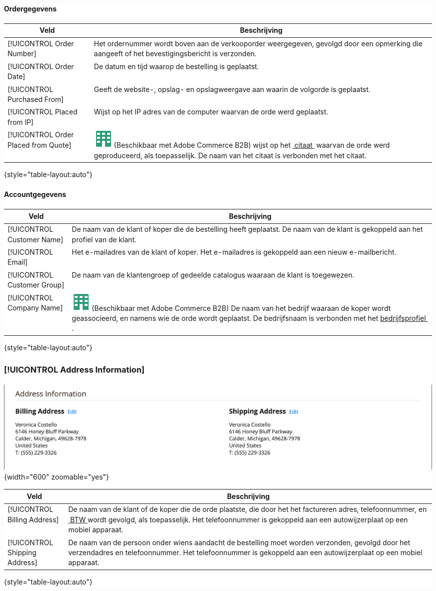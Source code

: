 #### Ordergegevens

| Veld | Beschrijving |
|--- |--- |
| [!UICONTROL Order Number] | Het ordernummer wordt boven aan de verkooporder weergegeven, gevolgd door een opmerking die aangeeft of het bevestigingsbericht is verzonden. |
| [!UICONTROL Order Date] | De datum en tijd waarop de bestelling is geplaatst. |
| [!UICONTROL Purchased From] | Geeft de website-, opslag- en opslagweergave aan waarin de volgorde is geplaatst. |
| [!UICONTROL Placed from IP] | Wijst op het IP adres van de computer waarvan de orde werd geplaatst. |
| [!UICONTROL Order Placed from Quote] | ![&#x200B; Adobe Commerce B2B &#x200B;](../assets/b2b.svg) (Beschikbaar met Adobe Commerce B2B) wijst op het [&#x200B; citaat &#x200B;](../b2b/quotes.md) waarvan de orde werd geproduceerd, als toepasselijk. De naam van het citaat is verbonden met het citaat. |

{style="table-layout:auto"}

#### Accountgegevens

| Veld | Beschrijving |
|--- |--- |
| [!UICONTROL Customer Name] | De naam van de klant of koper die de bestelling heeft geplaatst. De naam van de klant is gekoppeld aan het profiel van de klant. |
| [!UICONTROL Email] | Het e-mailadres van de klant of koper. Het e-mailadres is gekoppeld aan een nieuw e-mailbericht. |
| [!UICONTROL Customer Group] | De naam van de klantengroep of gedeelde catalogus waaraan de klant is toegewezen. |
| [!UICONTROL Company Name] | ![&#x200B; Adobe Commerce B2B &#x200B;](../assets/b2b.svg) (Beschikbaar met Adobe Commerce B2B) De naam van het bedrijf waaraan de koper wordt geassocieerd, en namens wie de orde wordt geplaatst. De bedrijfsnaam is verbonden met het [&#x200B; bedrijfsprofiel &#x200B;](../b2b/account-companies.md). |

{style="table-layout:auto"}

### [!UICONTROL Address Information]

![&#x200B; Informatie van het Adres &#x200B;](./assets/order-address-information.png){width="600" zoomable="yes"}

| Veld | Beschrijving |
|--- |--- |
| [!UICONTROL Billing Address] | De naam van de klant of de koper die de orde plaatste, die door het het factureren adres, telefoonnummer, en [&#x200B; BTW &#x200B;](vat.md) wordt gevolgd, als toepasselijk. Het telefoonnummer is gekoppeld aan een autowijzerplaat op een mobiel apparaat. |
| [!UICONTROL Shipping Address] | De naam van de persoon onder wiens aandacht de bestelling moet worden verzonden, gevolgd door het verzendadres en telefoonnummer. Het telefoonnummer is gekoppeld aan een autowijzerplaat op een mobiel apparaat. |

{style="table-layout:auto"}

